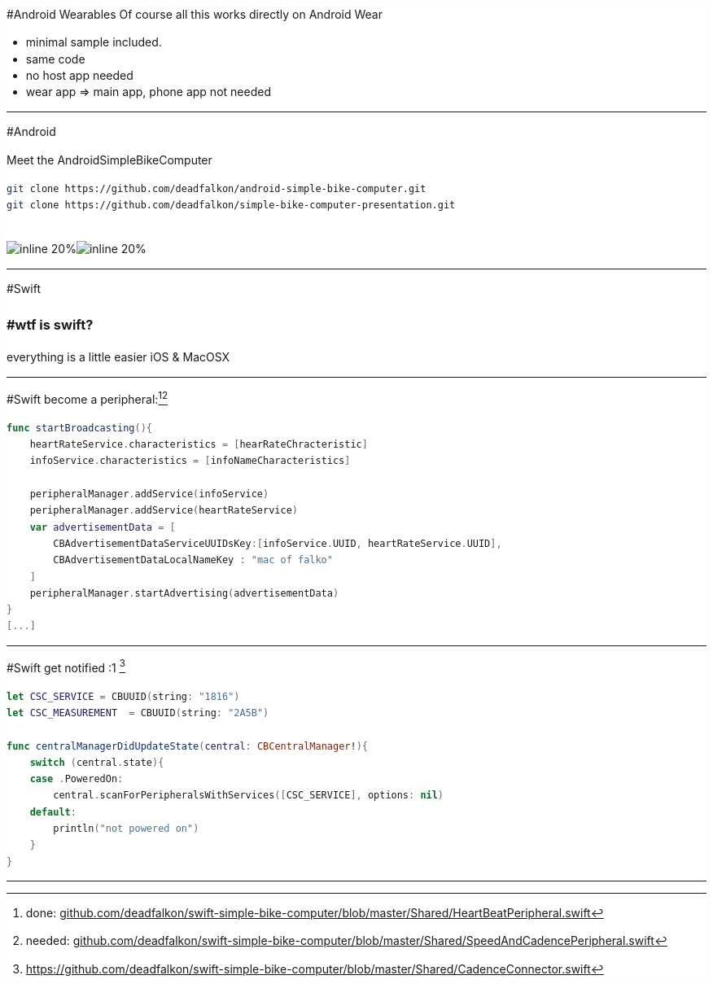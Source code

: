 #Android Wearables
Of course all this works directly on Android Wear

* minimal sample included.
* same code
* no host app needed
* wear app => main app, phone app not needed

---
#Android

Meet the AndroidSimpleBikeComputer

```sh
git clone https://github.com/deadfalkon/android-simple-bike-computer.git
git clone https://github.com/deadfalkon/simple-bike-computer-presentation.git
	
```

![inline 20%](https://travis-ci.org/deadfalkon/android-simple-bike-computer.svg?branch=master)![inline 20%](https://travis-ci.org/deadfalkon/android-simple-bike-computer.svg?branch=develop)


---

#Swift
### #wtf is swift?
everything is a little easier
iOS & MacOSX

---

#Swift become a peripheral:[^6][^7]
```swift
func startBroadcasting(){
    heartRateService.characteristics = [hearRateChracteristic]
    infoService.characteristics = [infoNameCharacteristics]
    
    peripheralManager.addService(infoService)
    peripheralManager.addService(heartRateService)
    var advertisementData = [
        CBAdvertisementDataServiceUUIDsKey:[infoService.UUID, heartRateService.UUID],
        CBAdvertisementDataLocalNameKey : "mac of falko"
    ]
    peripheralManager.startAdvertising(advertisementData)   
}
[...]
```

[^6]: done: [github.com/deadfalkon/swift-simple-bike-computer/blob/master/Shared/HeartBeatPeripheral.swift](https://github.com/deadfalkon/swift-simple-bike-computer/blob/master/Shared/HeartBeatPeripheral.swift)

[^7]: needed: [github.com/deadfalkon/swift-simple-bike-computer/blob/master/Shared/SpeedAndCadencePeripheral.swift](https://github.com/deadfalkon/swift-simple-bike-computer/blob/master/Shared/HeartBeatPeripheral.swift)

---
#Swift get notified :1 [^8]


```swift
let CSC_SERVICE = CBUUID(string: "1816")
let CSC_MEASUREMENT  = CBUUID(string: "2A5B")

func centralManagerDidUpdateState(central: CBCentralManager!){
    switch (central.state){
    case .PoweredOn:
        central.scanForPeripheralsWithServices([CSC_SERVICE], options: nil)
    default:
        println("not powered on")
    }
}
```
[^8]: https://github.com/deadfalkon/swift-simple-bike-computer/blob/master/Shared/CadenceConnector.swift

---

[^1]: Presentation made with [DecksetApp](http://decksetapp.com/) ![inline 8 %](http://cdn3.brettterpstra.com/uploads/2014/03/DecksetIcon.png)
[^5]: [bluetooth.org/en-us/bluetooth-brand/how-to-use-smart-marks](https://www.bluetooth.org/en-us/bluetooth-brand/how-to-use-smart-marks)
[^2]: [developer.bluetooth.org/gatt/services/Pages/ServicesHome.aspx](https://developer.bluetooth.org/gatt/services/Pages/ServicesHome.aspx)
[^3]: [developer.bluetooth.org/gatt/characteristics/Pages/CharacteristicsHome.aspx)[https://developer.bluetooth.org/gatt/characteristics/Pages/CharacteristicsHome.aspx]
[^4]: [developer.bluetooth.org/gatt/descriptors/Pages/DescriptorsHomePage.aspx](https://developer.bluetooth.org/gatt/descriptors/Pages/DescriptorsHomePage.aspx)
[^9]: [Connect.java#L264](https://github.com/deadfalkon/android-simple-bike-computer/blob/develop/app/src/main/java/de/falkorichter/android/simplebikecomputer/Connect.java#L264)